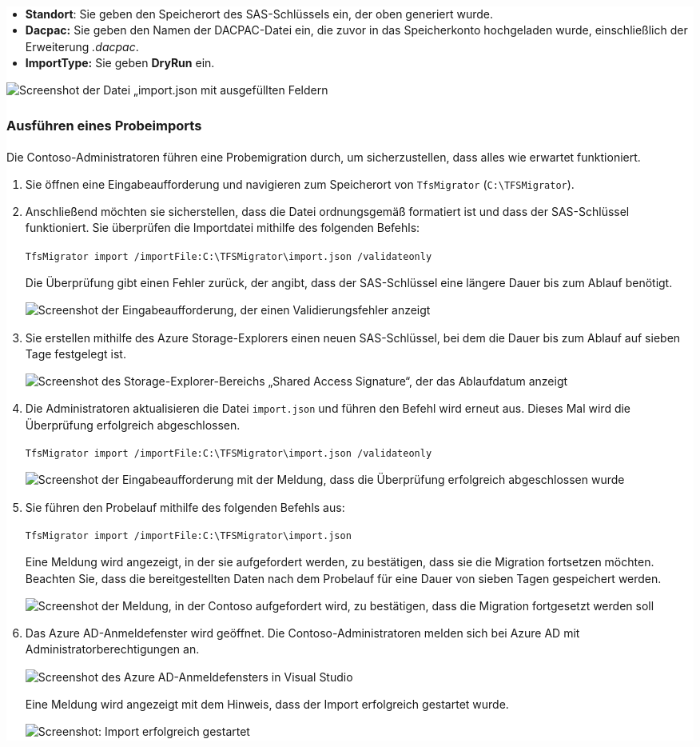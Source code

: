 - **Standort**: Sie geben den Speicherort des SAS-Schlüssels ein, der oben generiert wurde.
- **Dacpac:** Sie geben den Namen der DACPAC-Datei ein, die zuvor in das Speicherkonto hochgeladen wurde, einschließlich der Erweiterung *.dacpac*.
- **ImportType:** Sie geben **DryRun** ein.

![Screenshot der Datei „import.json mit ausgefüllten Feldern](./media/contoso-migration-tfs-vsts/import1.png)

### <a name="perform-a-dry-run-migration"></a>Ausführen eines Probeimports

Die Contoso-Administratoren führen eine Probemigration durch, um sicherzustellen, dass alles wie erwartet funktioniert.

1. Sie öffnen eine Eingabeaufforderung und navigieren zum Speicherort von `TfsMigrator` (`C:\TFSMigrator`).
1. Anschließend möchten sie sicherstellen, dass die Datei ordnungsgemäß formatiert ist und dass der SAS-Schlüssel funktioniert. Sie überprüfen die Importdatei mithilfe des folgenden Befehls: 

    `TfsMigrator import /importFile:C:\TFSMigrator\import.json /validateonly`

    Die Überprüfung gibt einen Fehler zurück, der angibt, dass der SAS-Schlüssel eine längere Dauer bis zum Ablauf benötigt.

    ![Screenshot der Eingabeaufforderung, der einen Validierungsfehler anzeigt](./media/contoso-migration-tfs-vsts/test1.png)

1. Sie erstellen mithilfe des Azure Storage-Explorers einen neuen SAS-Schlüssel, bei dem die Dauer bis zum Ablauf auf sieben Tage festgelegt ist.

    ![Screenshot des Storage-Explorer-Bereichs „Shared Access Signature“, der das Ablaufdatum anzeigt](./media/contoso-migration-tfs-vsts/test2.png)

1. Die Administratoren aktualisieren die Datei `import.json` und führen den Befehl wird erneut aus. Dieses Mal wird die Überprüfung erfolgreich abgeschlossen.

    `TfsMigrator import /importFile:C:\TFSMigrator\import.json /validateonly`

    ![Screenshot der Eingabeaufforderung mit der Meldung, dass die Überprüfung erfolgreich abgeschlossen wurde](./media/contoso-migration-tfs-vsts/test3.png)

1. Sie führen den Probelauf mithilfe des folgenden Befehls aus:

    `TfsMigrator import /importFile:C:\TFSMigrator\import.json`

    Eine Meldung wird angezeigt, in der sie aufgefordert werden, zu bestätigen, dass sie die Migration fortsetzen möchten. Beachten Sie, dass die bereitgestellten Daten nach dem Probelauf für eine Dauer von sieben Tagen gespeichert werden.

    ![Screenshot der Meldung, in der Contoso aufgefordert wird, zu bestätigen, dass die Migration fortgesetzt werden soll](./media/contoso-migration-tfs-vsts/test4.png)

1. Das Azure AD-Anmeldefenster wird geöffnet. Die Contoso-Administratoren melden sich bei Azure AD mit Administratorberechtigungen an.

    ![Screenshot des Azure AD-Anmeldefensters in Visual Studio](./media/contoso-migration-tfs-vsts/test5.png)

    Eine Meldung wird angezeigt mit dem Hinweis, dass der Import erfolgreich gestartet wurde.

    ![Screenshot: Import erfolgreich gestartet](./media/contoso-migration-tfs-vsts/test6.png)
